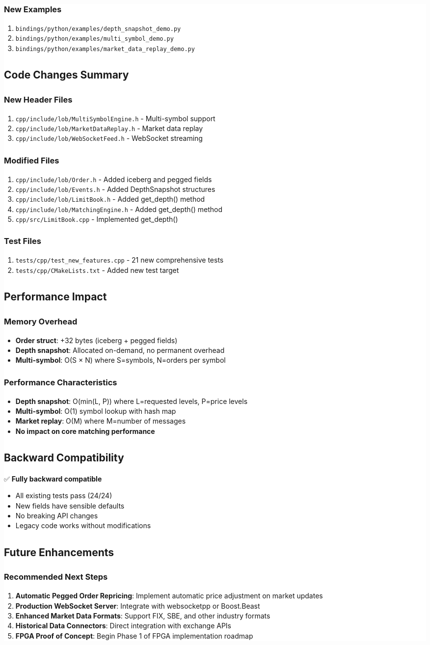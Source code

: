 ### New Examples
1. `bindings/python/examples/depth_snapshot_demo.py`
2. `bindings/python/examples/multi_symbol_demo.py`
3. `bindings/python/examples/market_data_replay_demo.py`

## Code Changes Summary

### New Header Files
1. `cpp/include/lob/MultiSymbolEngine.h` - Multi-symbol support
2. `cpp/include/lob/MarketDataReplay.h` - Market data replay
3. `cpp/include/lob/WebSocketFeed.h` - WebSocket streaming

### Modified Files
1. `cpp/include/lob/Order.h` - Added iceberg and pegged fields
2. `cpp/include/lob/Events.h` - Added DepthSnapshot structures
3. `cpp/include/lob/LimitBook.h` - Added get_depth() method
4. `cpp/include/lob/MatchingEngine.h` - Added get_depth() method
5. `cpp/src/LimitBook.cpp` - Implemented get_depth()

### Test Files
1. `tests/cpp/test_new_features.cpp` - 21 new comprehensive tests
2. `tests/cpp/CMakeLists.txt` - Added new test target

## Performance Impact

### Memory Overhead
- **Order struct**: +32 bytes (iceberg + pegged fields)
- **Depth snapshot**: Allocated on-demand, no permanent overhead
- **Multi-symbol**: O(S × N) where S=symbols, N=orders per symbol

### Performance Characteristics
- **Depth snapshot**: O(min(L, P)) where L=requested levels, P=price levels
- **Multi-symbol**: O(1) symbol lookup with hash map
- **Market replay**: O(M) where M=number of messages
- **No impact on core matching performance**

## Backward Compatibility

✅ **Fully backward compatible**
- All existing tests pass (24/24)
- New fields have sensible defaults
- No breaking API changes
- Legacy code works without modifications

## Future Enhancements

### Recommended Next Steps
1. **Automatic Pegged Order Repricing**: Implement automatic price adjustment on market updates
2. **Production WebSocket Server**: Integrate with websocketpp or Boost.Beast
3. **Enhanced Market Data Formats**: Support FIX, SBE, and other industry formats
4. **Historical Data Connectors**: Direct integration with exchange APIs
5. **FPGA Proof of Concept**: Begin Phase 1 of FPGA implementation roadmap
